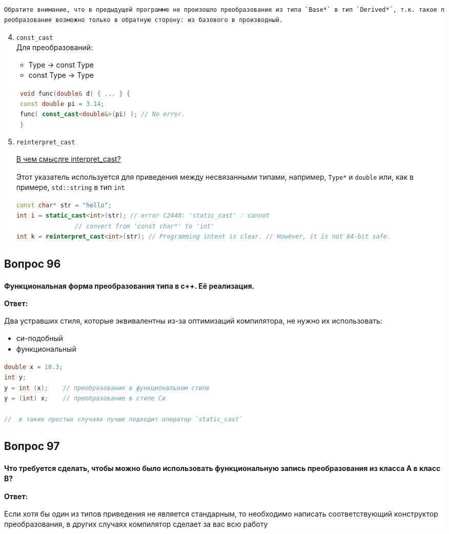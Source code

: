 
    Обратите внимание, что в предыдущей программе не произошло преобразование из типа `Base*` в тип `Derived*`, т.к. такое преобразование возможно только в обратную сторону: из базового в производный.
4. `const_cast`  
   Для преобразований:
   - Type -> const Type
   - const Type -> Type
   ```c++
    void func(double& d) { ... } {
    const double pi = 3.14;
    func( const_cast<double&>(pi) ); // No error.
    }
   ```
5. `reinterpret_cast` 
    
    [В чем смыслre interpret_cast?](https://ru.stackoverflow.com/questions/716240/%D0%92-%D1%87%D1%91%D0%BC-%D1%81%D0%BC%D1%8B%D1%81%D0%BB-%D1%81%D1%83%D1%89%D0%B5%D1%81%D1%82%D0%B2%D0%BE%D0%B2%D0%B0%D0%BD%D0%B8%D1%8F-reinterpret-cast)

    Этот указатель используется для приведения между несвязанными типами, например, `Type*` и `double` или, как в примере, `std::string` в тип `int`
    ```c++
    const char* str = "hello";
    int i = static_cast<int>(str); // error C2440: 'static_cast' : cannot
                    // convert from 'const char*' to 'int'
    int k = reinterpret_cast<int>(str); // Programming intent is clear. // However, it is not 64-bit safe.
    ```

## Вопрос 96

**Функциональная форма преобразования типа в c++. Её реализация.**

**Ответ:** 

Два устравших стиля, которые эквивалентны из-за оптимизаций компилятора, не нужно их использовать: 
- си-подобный 
- функциональный
```c++
double x = 10.3;
int y;
y = int (x);    // преобразование в функциональном стиле
y = (int) x;    // преобразование в стиле Си

//  в таких простых случаях лучше подходит оператор `static_cast`
```

## Вопрос 97

**Что требуется сделать, чтобы можно было использовать функциональную запись преобразования из класса A в класс B?**

**Ответ:** 

Если хотя бы один из типов приведения не является стандарным, то необходимо написать соответствующий конструктор преобразования, в других случаях компилятор сделает за вас всю работу 
